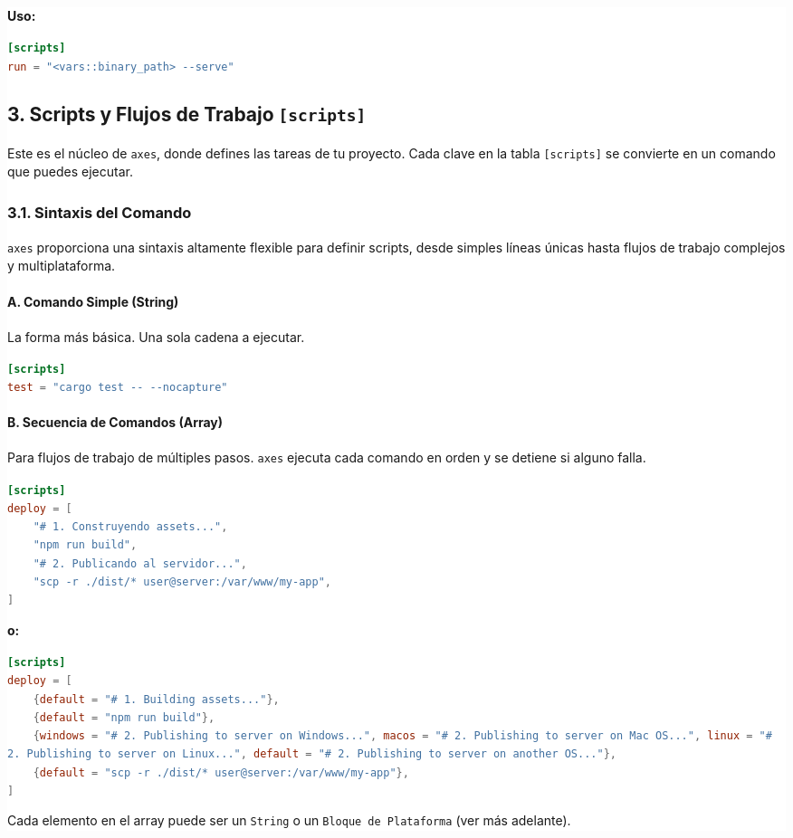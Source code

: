 **Uso:**

```toml
[scripts]
run = "<vars::binary_path> --serve"
```

## 3. Scripts y Flujos de Trabajo `[scripts]`

Este es el núcleo de `axes`, donde defines las tareas de tu proyecto. Cada clave en la tabla `[scripts]` se convierte en un comando que puedes ejecutar.

### 3.1. Sintaxis del Comando

`axes` proporciona una sintaxis altamente flexible para definir scripts, desde simples líneas únicas hasta flujos de trabajo complejos y multiplataforma.

#### **A. Comando Simple (String)**

La forma más básica. Una sola cadena a ejecutar.

```toml
[scripts]
test = "cargo test -- --nocapture"
```

#### **B. Secuencia de Comandos (Array)**

Para flujos de trabajo de múltiples pasos. `axes` ejecuta cada comando en orden y se detiene si alguno falla.

```toml
[scripts]
deploy = [
    "# 1. Construyendo assets...",
    "npm run build",
    "# 2. Publicando al servidor...",
    "scp -r ./dist/* user@server:/var/www/my-app",
]
```

**o:**

```toml
[scripts]
deploy = [
    {default = "# 1. Building assets..."},
    {default = "npm run build"},
    {windows = "# 2. Publishing to server on Windows...", macos = "# 2. Publishing to server on Mac OS...", linux = "# 2. Publishing to server on Linux...", default = "# 2. Publishing to server on another OS..."},
    {default = "scp -r ./dist/* user@server:/var/www/my-app"},
]
```

Cada elemento en el array puede ser un `String` o un `Bloque de Plataforma` (ver más adelante).
